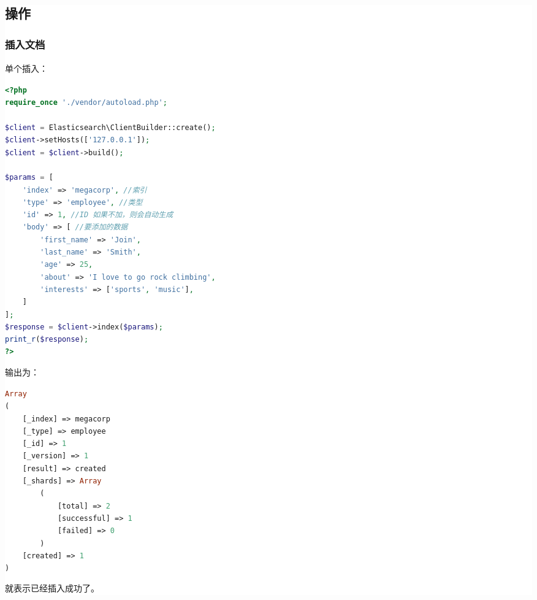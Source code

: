 ## 操作

### 插入文档

单个插入：

````php
<?php
require_once './vendor/autoload.php';

$client = Elasticsearch\ClientBuilder::create();
$client->setHosts(['127.0.0.1']);
$client = $client->build();

$params = [
	'index' => 'megacorp', //索引
	'type' => 'employee', //类型
	'id' => 1, //ID 如果不加，则会自动生成
	'body' => [ //要添加的数据
		'first_name' => 'Join',
		'last_name' => 'Smith',
		'age' => 25,
		'about' => 'I love to go rock climbing',
		'interests' => ['sports', 'music'],
	]
];
$response = $client->index($params);
print_r($response);
?>
````

输出为：

````php
Array
(
    [_index] => megacorp
    [_type] => employee
    [_id] => 1
    [_version] => 1
    [result] => created
    [_shards] => Array
        (
            [total] => 2
            [successful] => 1
            [failed] => 0
        )
    [created] => 1
)
````

就表示已经插入成功了。
